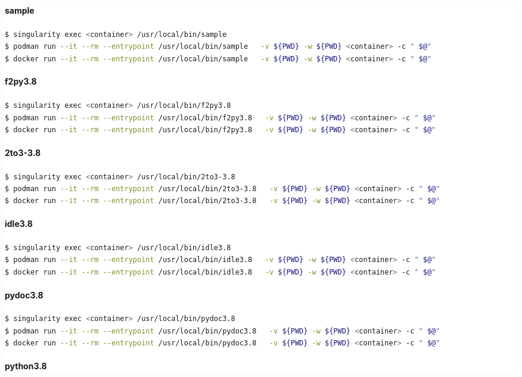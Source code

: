 
#### sample

```bash
$ singularity exec <container> /usr/local/bin/sample
$ podman run --it --rm --entrypoint /usr/local/bin/sample   -v ${PWD} -w ${PWD} <container> -c " $@"
$ docker run --it --rm --entrypoint /usr/local/bin/sample   -v ${PWD} -w ${PWD} <container> -c " $@"
```


#### f2py3.8

```bash
$ singularity exec <container> /usr/local/bin/f2py3.8
$ podman run --it --rm --entrypoint /usr/local/bin/f2py3.8   -v ${PWD} -w ${PWD} <container> -c " $@"
$ docker run --it --rm --entrypoint /usr/local/bin/f2py3.8   -v ${PWD} -w ${PWD} <container> -c " $@"
```


#### 2to3-3.8

```bash
$ singularity exec <container> /usr/local/bin/2to3-3.8
$ podman run --it --rm --entrypoint /usr/local/bin/2to3-3.8   -v ${PWD} -w ${PWD} <container> -c " $@"
$ docker run --it --rm --entrypoint /usr/local/bin/2to3-3.8   -v ${PWD} -w ${PWD} <container> -c " $@"
```


#### idle3.8

```bash
$ singularity exec <container> /usr/local/bin/idle3.8
$ podman run --it --rm --entrypoint /usr/local/bin/idle3.8   -v ${PWD} -w ${PWD} <container> -c " $@"
$ docker run --it --rm --entrypoint /usr/local/bin/idle3.8   -v ${PWD} -w ${PWD} <container> -c " $@"
```


#### pydoc3.8

```bash
$ singularity exec <container> /usr/local/bin/pydoc3.8
$ podman run --it --rm --entrypoint /usr/local/bin/pydoc3.8   -v ${PWD} -w ${PWD} <container> -c " $@"
$ docker run --it --rm --entrypoint /usr/local/bin/pydoc3.8   -v ${PWD} -w ${PWD} <container> -c " $@"
```


#### python3.8
